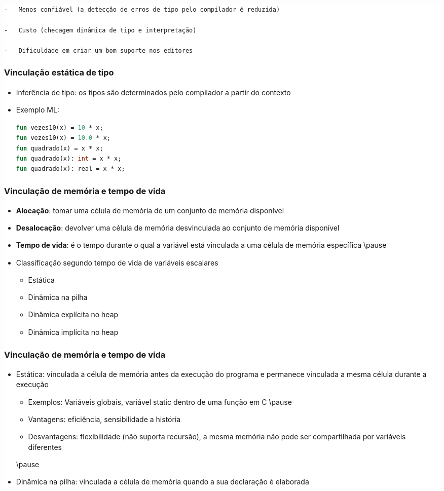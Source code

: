     -   Menos confiável (a detecção de erros de tipo pelo compilador é reduzida)

    -   Custo (checagem dinâmica de tipo e interpretação)

    -   Dificuldade em criar um bom suporte nos editores

### Vinculação estática de tipo

-   Inferência de tipo: os tipos são determinados pelo compilador a partir do
    contexto

-   Exemplo ML:

    ```ocaml
    fun vezes10(x) = 10 * x;
    fun vezes10(x) = 10.0 * x;
    fun quadrado(x) = x * x;
    fun quadrado(x): int = x * x;
    fun quadrado(x): real = x * x;
    ```

### Vinculação de memória e tempo de vida

-   **Alocação**: tomar uma célula de memória de um conjunto de memória
    disponível

-   **Desalocação**: devolver uma célula de memória desvinculada ao conjunto de
    memória disponível

-   **Tempo de vida**: é o tempo durante o qual a variável está vinculada a uma
    célula de memória específica \pause

-   Classificação segundo tempo de vida de variáveis escalares

    -   Estática

    -   Dinâmica na pilha

    -   Dinâmica explícita no heap

    -   Dinâmica implícita no heap

### Vinculação de memória e tempo de vida

-   Estática: vinculada a célula de memória antes da execução do programa e
    permanece vinculada a mesma célula durante a execução

    -   Exemplos: Variáveis globais, variável static dentro de uma função em C
        \pause

    -   Vantagens: eficiência, sensibilidade a história

    -   Desvantagens: flexibilidade (não suporta recursão), a mesma memória não
        pode ser compartilhada por variáveis diferentes

    \pause

-   Dinâmica na pilha: vinculada a célula de memória quando a sua declaração é
    elaborada
